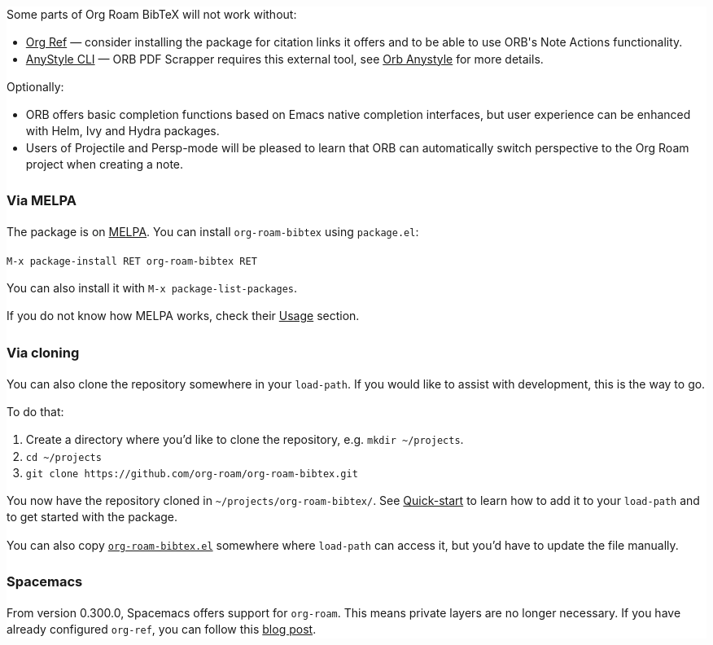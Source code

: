 Some parts of Org Roam BibTeX will not work without: 

* [Org Ref](https://github.com/jkitchin/org-ref) — consider installing the
package for citation links it offers and to be able to use ORB's Note Actions
functionality.
* [AnyStyle CLI](https://github.com/inukshuk/anystyle-cli) — ORB PDF Scrapper
requires this external tool, see [Orb Anystyle](#orb-anystyle) for more
details.

Optionally:

* ORB offers basic completion functions based on Emacs native completion
  interfaces, but user experience can be enhanced with Helm, Ivy and Hydra
  packages.
* Users of Projectile and Persp-mode will be pleased to learn that ORB can
  automatically switch perspective to the Org Roam project when creating a
  note.

### Via MELPA

The package is on [MELPA](https://github.com/melpa/melpa).  You can
install `org-roam-bibtex` using `package.el`:

```
M-x package-install RET org-roam-bibtex RET
```

You can also install it with `M-x package-list-packages`.

If you do not know how MELPA works, check their
[Usage](https://github.com/melpa/melpa#usage) section.

### Via cloning

You can also clone the repository somewhere in your `load-path`.  If you would
like to assist with development, this is the way to go.

To do that:
1. Create a directory where you’d like to clone the repository,
   e.g. `mkdir ~/projects`.
2. `cd ~/projects`
3. `git clone https://github.com/org-roam/org-roam-bibtex.git`

You now have the repository cloned in `~/projects/org-roam-bibtex/`.
See [Quick-start](#quick-start-) to learn how to add it to your
`load-path` and to get started with the package.

You can also copy
[`org-roam-bibtex.el`](https://github.com/org-roam/org-roam-bibtex/blob/improve-readme/org-roam-bibtex.el)
somewhere where `load-path` can access it, but you’d have to update
the file manually.

### Spacemacs

From version 0.300.0, Spacemacs offers support for `org-roam`. This means private layers are no longer necessary.
If you have already configured `org-ref`, you can follow this [blog post](https://philipperambert.com/Installing-Org-Roam-Bibtex-In-Spacemacs).
